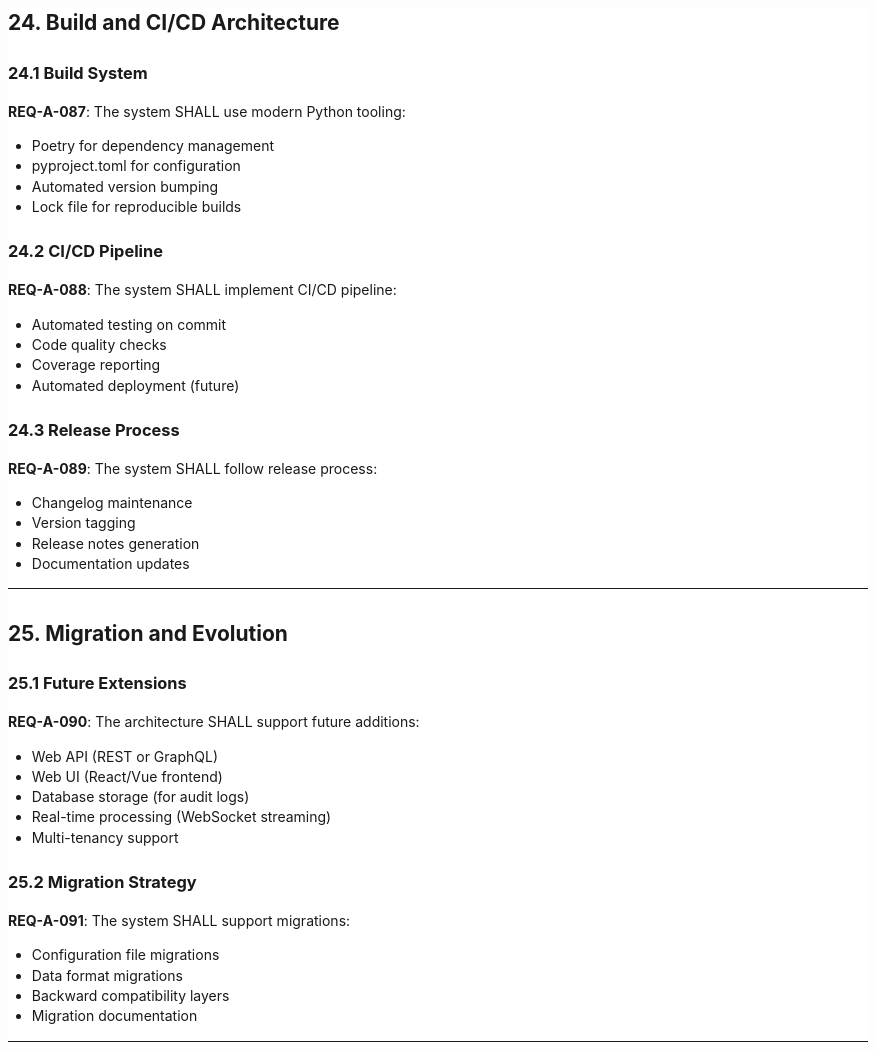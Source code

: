## 24. Build and CI/CD Architecture

### 24.1 Build System

**REQ-A-087**: The system SHALL use modern Python tooling:

- Poetry for dependency management
- pyproject.toml for configuration
- Automated version bumping
- Lock file for reproducible builds

### 24.2 CI/CD Pipeline

**REQ-A-088**: The system SHALL implement CI/CD pipeline:

- Automated testing on commit
- Code quality checks
- Coverage reporting
- Automated deployment (future)

### 24.3 Release Process

**REQ-A-089**: The system SHALL follow release process:

- Changelog maintenance
- Version tagging
- Release notes generation
- Documentation updates

---

## 25. Migration and Evolution

### 25.1 Future Extensions

**REQ-A-090**: The architecture SHALL support future additions:

- Web API (REST or GraphQL)
- Web UI (React/Vue frontend)
- Database storage (for audit logs)
- Real-time processing (WebSocket streaming)
- Multi-tenancy support

### 25.2 Migration Strategy

**REQ-A-091**: The system SHALL support migrations:

- Configuration file migrations
- Data format migrations
- Backward compatibility layers
- Migration documentation

---

